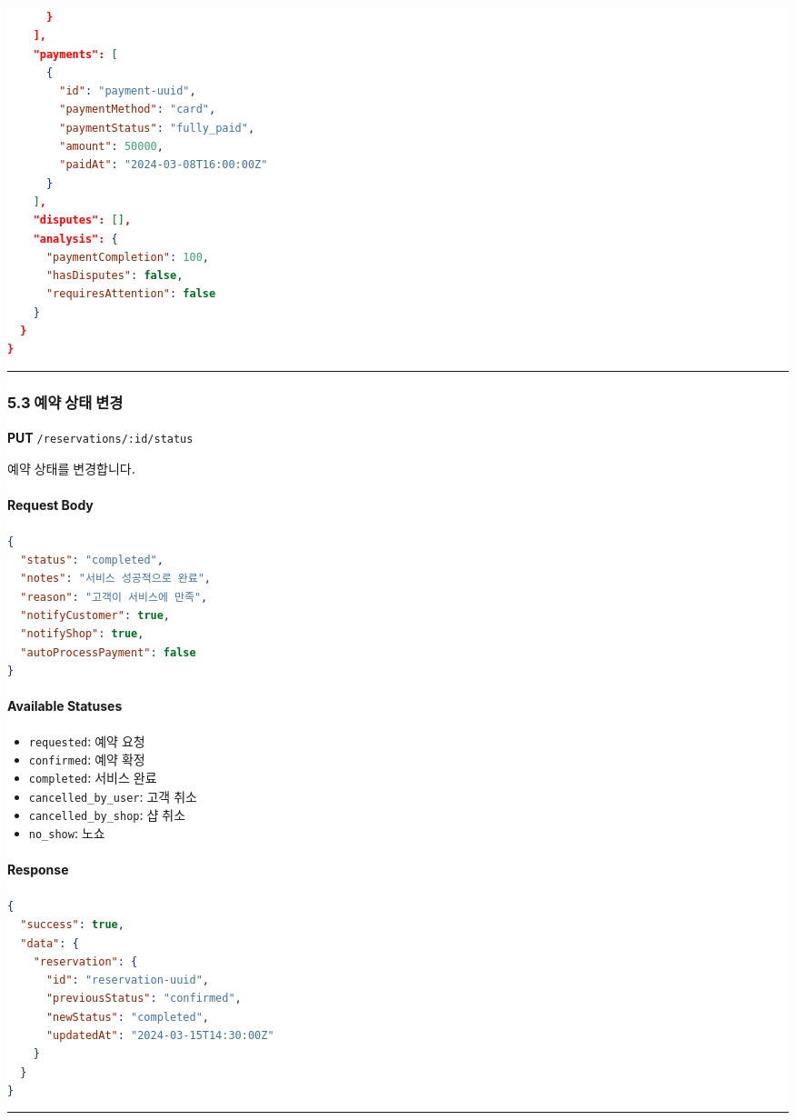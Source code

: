 ```json
      }
    ],
    "payments": [
      {
        "id": "payment-uuid",
        "paymentMethod": "card",
        "paymentStatus": "fully_paid",
        "amount": 50000,
        "paidAt": "2024-03-08T16:00:00Z"
      }
    ],
    "disputes": [],
    "analysis": {
      "paymentCompletion": 100,
      "hasDisputes": false,
      "requiresAttention": false
    }
  }
}
```

---

### 5.3 예약 상태 변경
**PUT** `/reservations/:id/status`

예약 상태를 변경합니다.

#### Request Body
```json
{
  "status": "completed",
  "notes": "서비스 성공적으로 완료",
  "reason": "고객이 서비스에 만족",
  "notifyCustomer": true,
  "notifyShop": true,
  "autoProcessPayment": false
}
```

#### Available Statuses
- `requested`: 예약 요청
- `confirmed`: 예약 확정
- `completed`: 서비스 완료
- `cancelled_by_user`: 고객 취소
- `cancelled_by_shop`: 샵 취소
- `no_show`: 노쇼

#### Response
```json
{
  "success": true,
  "data": {
    "reservation": {
      "id": "reservation-uuid",
      "previousStatus": "confirmed",
      "newStatus": "completed",
      "updatedAt": "2024-03-15T14:30:00Z"
    }
  }
}
```

---